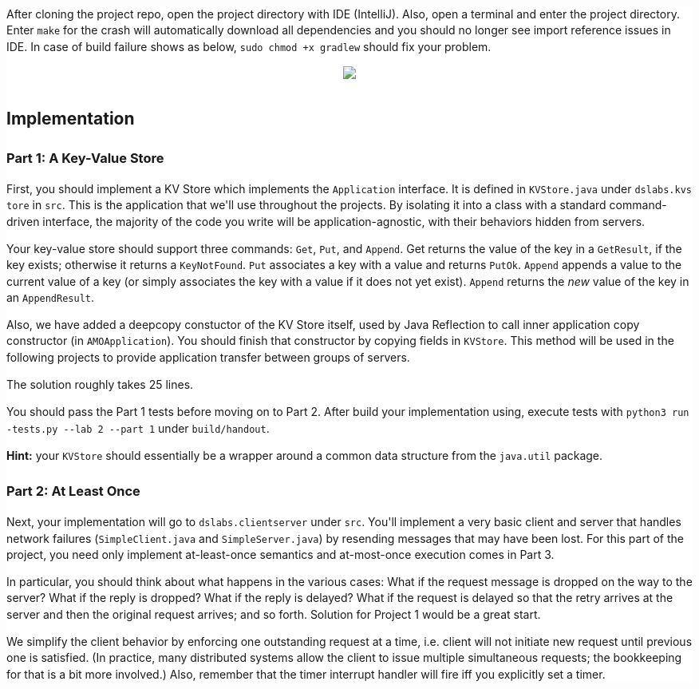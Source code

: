 After cloning the project repo, open the project directory with IDE (IntelliJ). Also, open a terminal and enter the project directory. Enter ``make`` for the crash will automatically download all dependencies and you should no longer see import reference issues in IDE. In case of build failure shows as below, `sudo chmod +x gradlew` should fix your problem.

<div style="text-align:center;"><img src="/lab/pic/makeerror.png"/></div>

## Implementation

### Part 1: A Key-Value Store

First, you should implement a KV Store which implements the `Application` interface.
It is defined in `KVStore.java` under `dslabs.kvstore` in `src`. This is
the application that we'll use throughout the projects. By isolating it into a class
with a standard command-driven interface, the majority of the code you write
will be application-agnostic, with their behaviors hidden from servers.

Your key-value store should support three commands: `Get`, `Put`, and `Append`.
Get returns the value of the key in a `GetResult`, if the key exists; otherwise
it returns a `KeyNotFound`. `Put` associates a key with a value and returns
`PutOk`. `Append` appends a value to the current value of a key (or simply
associates the key with a value if it does not yet exist). `Append` returns the
*new* value of the key in an `AppendResult`.

Also, we have added a deepcopy constuctor of the KV Store itself, used by Java Reflection
to call inner application copy constructor (in `AMOApplication`). You should finish that
constructor by copying fields in `KVStore`. This method will be used in the following projects to provide
application transfer between groups of servers.

The solution roughly takes 25 lines.

You should pass the Part 1 tests before moving on to Part 2. After build your implementation
using, execute tests with `python3 run-tests.py --lab 2 --part 1` under `build/handout`.

**Hint:** your `KVStore` should essentially be a wrapper around a common data
structure from the `java.util` package.

### Part 2: At Least Once

Next, your implementation will go to ``dslabs.clientserver`` under `src`.
You'll implement a very basic client and server that handles network
failures (`SimpleClient.java` and `SimpleServer.java`) by resending messages that
may have been lost. For this part of the project, you need only implement
at-least-once semantics and at-most-once execution comes in Part 3.

In particular, you should think about what happens in the various cases: What if
the request message is dropped on the way to the server? What if the reply is
dropped? What if the reply is delayed? What if the request is delayed so
that the retry arrives at the server and then the original request arrives; and
so forth. Solution for Project 1 would be a great start.

We simplify the client behavior by enforcing one outstanding request at a time, i.e.
client will not initiate new request until previous one is satisfied.
(In practice, many distributed systems allow the client to issue multiple simultaneous requests; the bookkeeping for
that is a bit more involved.) Also, remember that the timer interrupt handler will
fire iff you explicitly set a timer.
